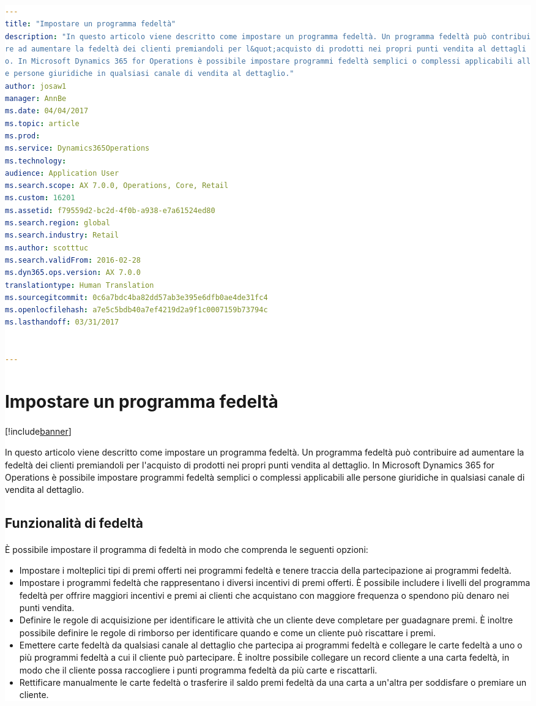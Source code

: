 ```yaml
---
title: "Impostare un programma fedeltà"
description: "In questo articolo viene descritto come impostare un programma fedeltà. Un programma fedeltà può contribuire ad aumentare la fedeltà dei clienti premiandoli per l&quot;acquisto di prodotti nei propri punti vendita al dettaglio. In Microsoft Dynamics 365 for Operations è possibile impostare programmi fedeltà semplici o complessi applicabili alle persone giuridiche in qualsiasi canale di vendita al dettaglio."
author: josaw1
manager: AnnBe
ms.date: 04/04/2017
ms.topic: article
ms.prod: 
ms.service: Dynamics365Operations
ms.technology: 
audience: Application User
ms.search.scope: AX 7.0.0, Operations, Core, Retail
ms.custom: 16201
ms.assetid: f79559d2-bc2d-4f0b-a938-e7a61524ed80
ms.search.region: global
ms.search.industry: Retail
ms.author: scotttuc
ms.search.validFrom: 2016-02-28
ms.dyn365.ops.version: AX 7.0.0
translationtype: Human Translation
ms.sourcegitcommit: 0c6a7bdc4ba82dd57ab3e395e6dfb0ae4de31fc4
ms.openlocfilehash: a7e5c5bdb40a7ef4219d2a9f1c0007159b73794c
ms.lasthandoff: 03/31/2017


---
```


# <a name="set-up-a-customer-loyalty-program"></a>Impostare un programma fedeltà

[!include[banner](includes/banner.md)]


In questo articolo viene descritto come impostare un programma fedeltà. Un programma fedeltà può contribuire ad aumentare la fedeltà dei clienti premiandoli per l'acquisto di prodotti nei propri punti vendita al dettaglio. In Microsoft Dynamics 365 for Operations è possibile impostare programmi fedeltà semplici o complessi applicabili alle persone giuridiche in qualsiasi canale di vendita al dettaglio.

<a name="loyalty-features"></a>Funzionalità di fedeltà
----------------

È possibile impostare il programma di fedeltà in modo che comprenda le seguenti opzioni:

-   Impostare i molteplici tipi di premi offerti nei programmi fedeltà e tenere traccia della partecipazione ai programmi fedeltà.
-   Impostare i programmi fedeltà che rappresentano i diversi incentivi di premi offerti. È possibile includere i livelli del programma fedeltà per offrire maggiori incentivi e premi ai clienti che acquistano con maggiore frequenza o spendono più denaro nei punti vendita.
-   Definire le regole di acquisizione per identificare le attività che un cliente deve completare per guadagnare premi. È inoltre possibile definire le regole di rimborso per identificare quando e come un cliente può riscattare i premi.
-   Emettere carte fedeltà da qualsiasi canale al dettaglio che partecipa ai programmi fedeltà e collegare le carte fedeltà a uno o più programmi fedeltà a cui il cliente può partecipare. È inoltre possibile collegare un record cliente a una carta fedeltà, in modo che il cliente possa raccogliere i punti programma fedeltà da più carte e riscattarli.
-   Rettificare manualmente le carte fedeltà o trasferire il saldo premi fedeltà da una carta a un'altra per soddisfare o premiare un cliente.
